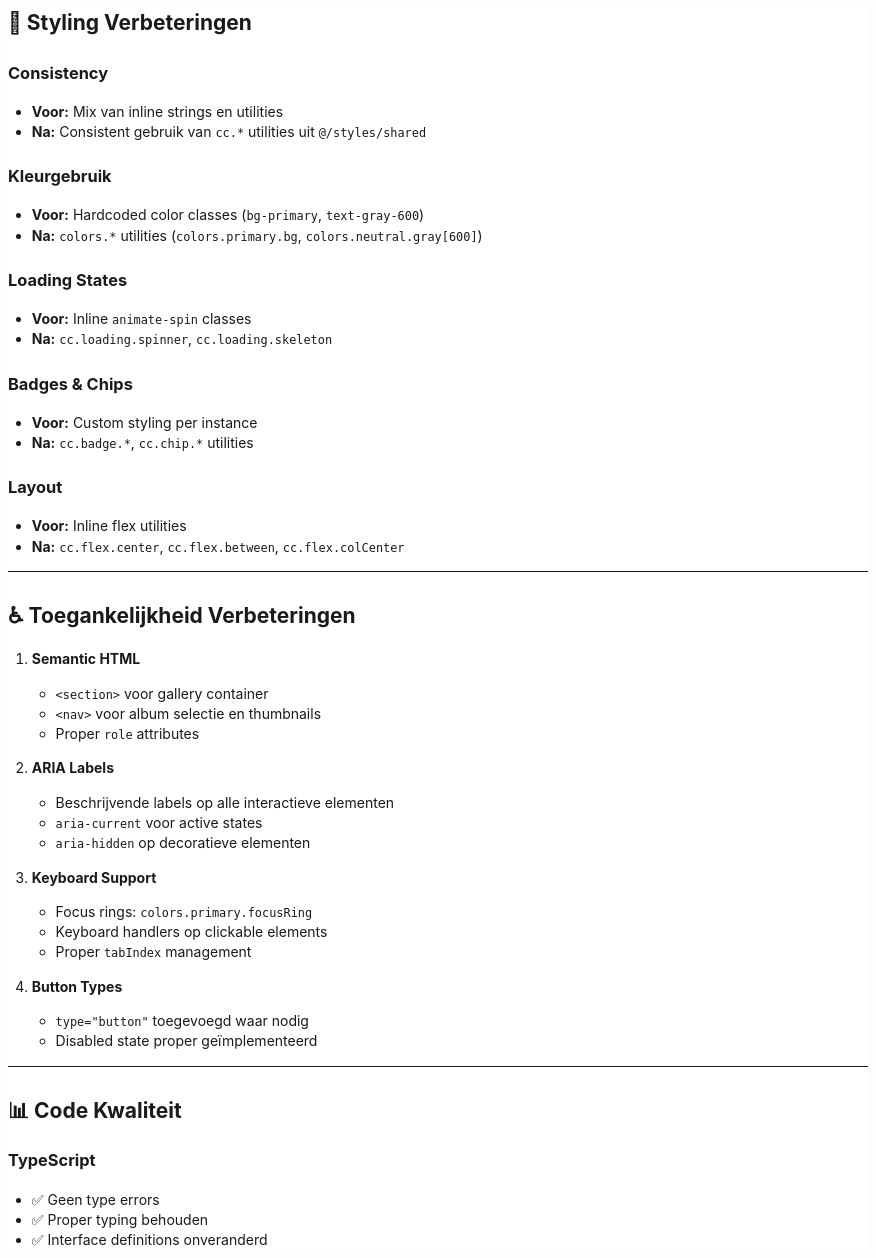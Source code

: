 
## 🎨 Styling Verbeteringen

### Consistency
- **Voor:** Mix van inline strings en utilities
- **Na:** Consistent gebruik van `cc.*` utilities uit `@/styles/shared`

### Kleurgebruik
- **Voor:** Hardcoded color classes (`bg-primary`, `text-gray-600`)
- **Na:** `colors.*` utilities (`colors.primary.bg`, `colors.neutral.gray[600]`)

### Loading States
- **Voor:** Inline `animate-spin` classes
- **Na:** `cc.loading.spinner`, `cc.loading.skeleton`

### Badges & Chips
- **Voor:** Custom styling per instance
- **Na:** `cc.badge.*`, `cc.chip.*` utilities

### Layout
- **Voor:** Inline flex utilities
- **Na:** `cc.flex.center`, `cc.flex.between`, `cc.flex.colCenter`

---

## ♿ Toegankelijkheid Verbeteringen

1. **Semantic HTML**
   - `<section>` voor gallery container
   - `<nav>` voor album selectie en thumbnails
   - Proper `role` attributes

2. **ARIA Labels**
   - Beschrijvende labels op alle interactieve elementen
   - `aria-current` voor active states
   - `aria-hidden` op decoratieve elementen

3. **Keyboard Support**
   - Focus rings: `colors.primary.focusRing`
   - Keyboard handlers op clickable elements
   - Proper `tabIndex` management

4. **Button Types**
   - `type="button"` toegevoegd waar nodig
   - Disabled state proper geïmplementeerd

---

## 📊 Code Kwaliteit

### TypeScript
- ✅ Geen type errors
- ✅ Proper typing behouden
- ✅ Interface definitions onveranderd
